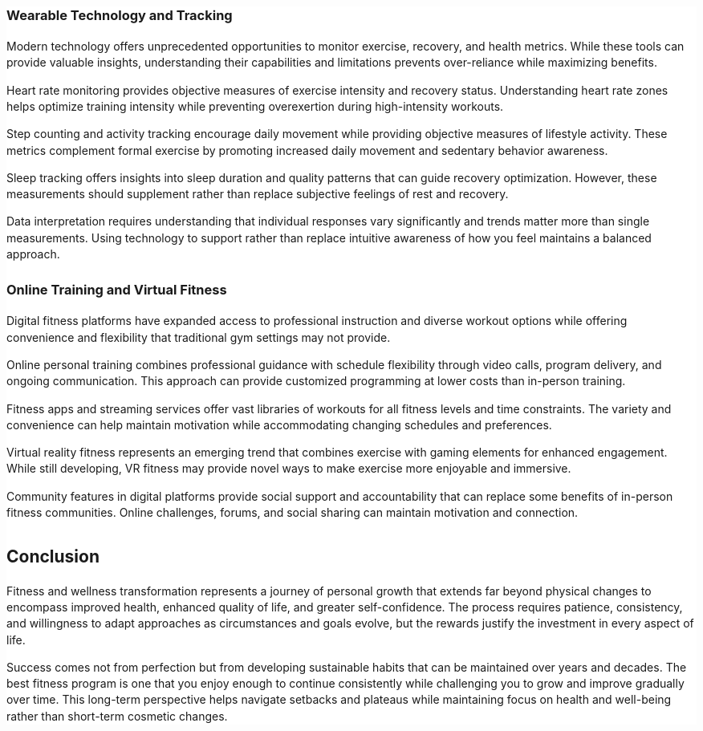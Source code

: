 ### Wearable Technology and Tracking

Modern technology offers unprecedented opportunities to monitor exercise, recovery, and health metrics. While these tools can provide valuable insights, understanding their capabilities and limitations prevents over-reliance while maximizing benefits.

Heart rate monitoring provides objective measures of exercise intensity and recovery status. Understanding heart rate zones helps optimize training intensity while preventing overexertion during high-intensity workouts.

Step counting and activity tracking encourage daily movement while providing objective measures of lifestyle activity. These metrics complement formal exercise by promoting increased daily movement and sedentary behavior awareness.

Sleep tracking offers insights into sleep duration and quality patterns that can guide recovery optimization. However, these measurements should supplement rather than replace subjective feelings of rest and recovery.

Data interpretation requires understanding that individual responses vary significantly and trends matter more than single measurements. Using technology to support rather than replace intuitive awareness of how you feel maintains a balanced approach.

### Online Training and Virtual Fitness

Digital fitness platforms have expanded access to professional instruction and diverse workout options while offering convenience and flexibility that traditional gym settings may not provide.

Online personal training combines professional guidance with schedule flexibility through video calls, program delivery, and ongoing communication. This approach can provide customized programming at lower costs than in-person training.

Fitness apps and streaming services offer vast libraries of workouts for all fitness levels and time constraints. The variety and convenience can help maintain motivation while accommodating changing schedules and preferences.

Virtual reality fitness represents an emerging trend that combines exercise with gaming elements for enhanced engagement. While still developing, VR fitness may provide novel ways to make exercise more enjoyable and immersive.

Community features in digital platforms provide social support and accountability that can replace some benefits of in-person fitness communities. Online challenges, forums, and social sharing can maintain motivation and connection.

## Conclusion

Fitness and wellness transformation represents a journey of personal growth that extends far beyond physical changes to encompass improved health, enhanced quality of life, and greater self-confidence. The process requires patience, consistency, and willingness to adapt approaches as circumstances and goals evolve, but the rewards justify the investment in every aspect of life.

Success comes not from perfection but from developing sustainable habits that can be maintained over years and decades. The best fitness program is one that you enjoy enough to continue consistently while challenging you to grow and improve gradually over time. This long-term perspective helps navigate setbacks and plateaus while maintaining focus on health and well-being rather than short-term cosmetic changes.
